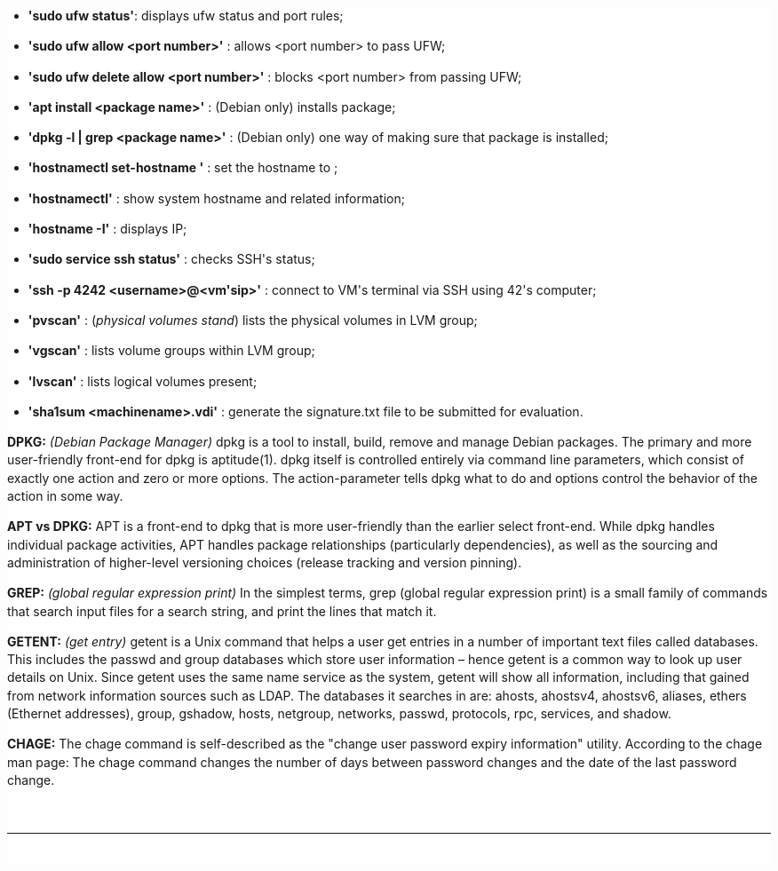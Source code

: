 - **'sudo ufw status'**: displays ufw status and port rules;

- **'sudo ufw allow \<port number\>'** : allows \<port number\> to pass UFW;

- **'sudo ufw delete allow \<port number\>'** : blocks \<port number\> from passing UFW;

- **'apt install \<package name\>'** : (Debian only) installs package;

- **'dpkg -l | grep \<package name\>'** : (Debian only) one way of making sure that package is installed;

- **'hostnamectl set-hostname <name>'** : set the hostname to <name>;

- **'hostnamectl'** : show system hostname and related information;

- **'hostname -I'** : displays IP;

- **'sudo service ssh status'** : checks SSH's status;

- **'ssh -p 4242 \<username\>@\<vm'sip\>'** : connect to VM's terminal via SSH using 42's computer;

- **'pvscan'** : (*physical volumes stand*) lists the physical volumes in LVM group;

- **'vgscan'** : lists volume groups within LVM group;

- **'lvscan'** : lists logical volumes present;

- **'sha1sum \<machinename\>.vdi'** : generate the signature.txt file to be submitted for evaluation.

**DPKG:** *(Debian Package Manager)* dpkg is a tool to install, build, remove and manage Debian packages. The primary and more user-friendly front-end for dpkg is aptitude(1). dpkg itself is controlled entirely via command line parameters, which consist of exactly one action and zero or more options. The action-parameter tells dpkg what to do and options control the behavior of the action in some way.

**APT vs DPKG:** APT is a front-end to dpkg that is more user-friendly than the earlier select front-end. While dpkg handles individual package activities, APT handles package relationships (particularly dependencies), as well as the sourcing and administration of higher-level versioning choices (release tracking and version pinning).

**GREP:** *(global regular expression print)* In the simplest terms, grep (global regular expression print) is a small family of commands that search input files for a search string, and print the lines that match it.

**GETENT:** *(get entry)* getent is a Unix command that helps a user get entries in a number of important text files called databases. This includes the passwd and group databases which store user information – hence getent is a common way to look up user details on Unix. Since getent uses the same name service as the system, getent will show all information, including that gained from network information sources such as LDAP. The databases it searches in are: ahosts, ahostsv4, ahostsv6, aliases, ethers (Ethernet addresses), group, gshadow, hosts, netgroup, networks, passwd, protocols, rpc, services, and shadow.

**CHAGE:** The chage command is self-described as the "change user password expiry information" utility. According to the chage man page: The chage command changes the number of days between password changes and the date of the last password change.

<br>

----
<br>
